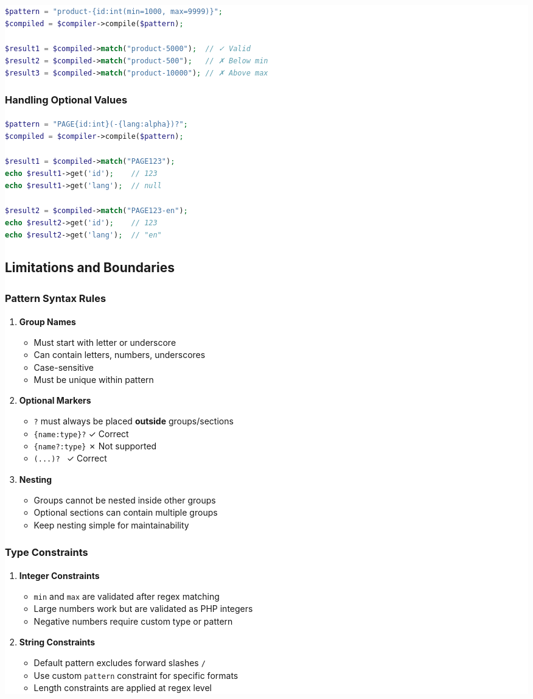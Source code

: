 ```php
$pattern = "product-{id:int(min=1000, max=9999)}";
$compiled = $compiler->compile($pattern);

$result1 = $compiled->match("product-5000");  // ✓ Valid
$result2 = $compiled->match("product-500");   // ✗ Below min
$result3 = $compiled->match("product-10000"); // ✗ Above max
```

### Handling Optional Values

```php
$pattern = "PAGE{id:int}(-{lang:alpha})?";
$compiled = $compiler->compile($pattern);

$result1 = $compiled->match("PAGE123");
echo $result1->get('id');    // 123
echo $result1->get('lang');  // null

$result2 = $compiled->match("PAGE123-en");
echo $result2->get('id');    // 123
echo $result2->get('lang');  // "en"
```

## Limitations and Boundaries

### Pattern Syntax Rules

1. **Group Names**
    - Must start with letter or underscore
    - Can contain letters, numbers, underscores
    - Case-sensitive
    - Must be unique within pattern

2. **Optional Markers**
    - `?` must always be placed **outside** groups/sections
    - `{name:type}?` ✓ Correct
    - `{name?:type}` ✗ Not supported
    - `(...)? ` ✓ Correct

3. **Nesting**
    - Groups cannot be nested inside other groups
    - Optional sections can contain multiple groups
    - Keep nesting simple for maintainability

### Type Constraints

1. **Integer Constraints**
    - `min` and `max` are validated after regex matching
    - Large numbers work but are validated as PHP integers
    - Negative numbers require custom type or pattern

2. **String Constraints**
    - Default pattern excludes forward slashes `/`
    - Use custom `pattern` constraint for specific formats
    - Length constraints are applied at regex level
